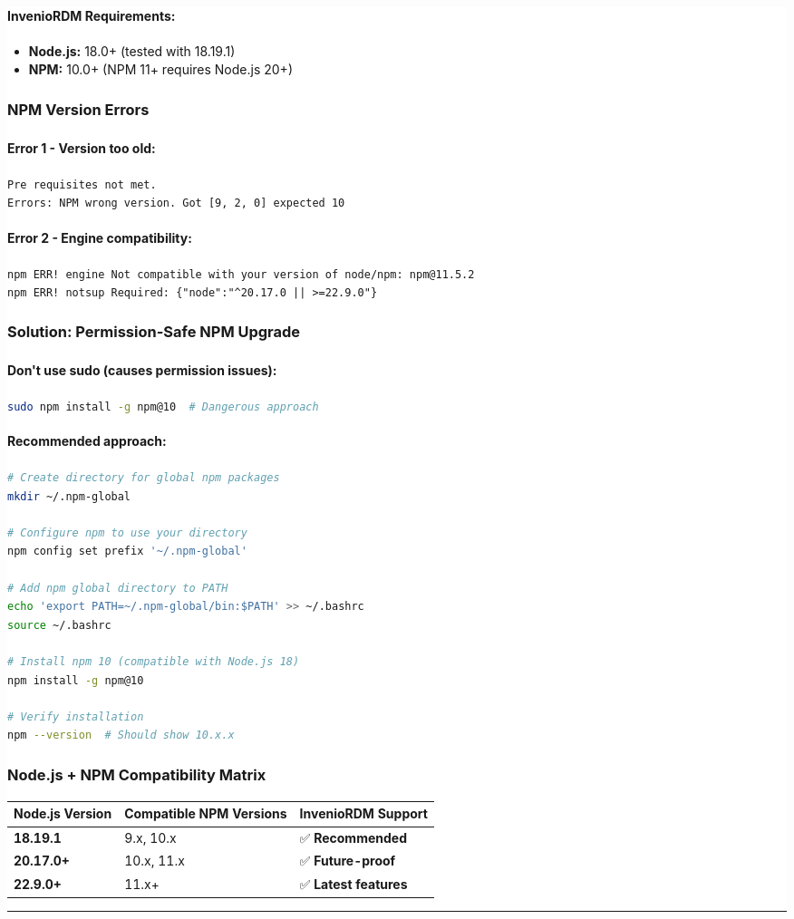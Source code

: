 #### InvenioRDM Requirements:
- **Node.js:** 18.0+ (tested with 18.19.1)
- **NPM:** 10.0+ (NPM 11+ requires Node.js 20+)

###  NPM Version Errors

#### Error 1 - Version too old:
```text
Pre requisites not met.
Errors: NPM wrong version. Got [9, 2, 0] expected 10
```

#### Error 2 - Engine compatibility:
```text
npm ERR! engine Not compatible with your version of node/npm: npm@11.5.2
npm ERR! notsup Required: {"node":"^20.17.0 || >=22.9.0"}
```

###  Solution: Permission-Safe NPM Upgrade

####  Don't use sudo (causes permission issues):
```bash
sudo npm install -g npm@10  # Dangerous approach
```

####  Recommended approach:
```bash
# Create directory for global npm packages
mkdir ~/.npm-global

# Configure npm to use your directory
npm config set prefix '~/.npm-global'

# Add npm global directory to PATH
echo 'export PATH=~/.npm-global/bin:$PATH' >> ~/.bashrc
source ~/.bashrc

# Install npm 10 (compatible with Node.js 18)
npm install -g npm@10

# Verify installation
npm --version  # Should show 10.x.x
```

###  Node.js + NPM Compatibility Matrix

| Node.js Version | Compatible NPM Versions | InvenioRDM Support |
|-----------------|------------------------|-------------------|
| **18.19.1** | 9.x, 10.x | ✅ **Recommended** |
| **20.17.0+** | 10.x, 11.x | ✅ **Future-proof** |
| **22.9.0+** | 11.x+ | ✅ **Latest features** |

---